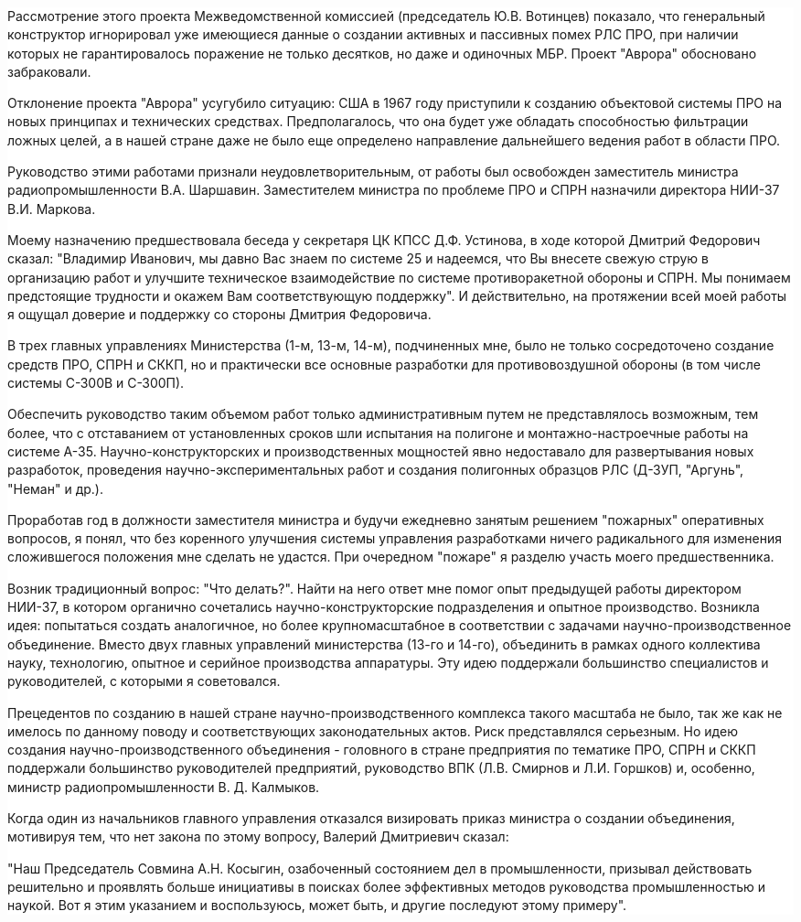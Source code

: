 Рассмотрение этого проекта Межведомственной комиссией (председатель Ю.В. Вотинцев) показало, что генеральный конструктор игнорировал уже имеющиеся данные о создании активных и пассивных помех РЛС ПРО, при наличии которых не гарантировалось поражение не только десятков, но даже и одиночных МБР. Проект "Аврора" обосновано забраковали.

Отклонение проекта "Аврора" усугубило ситуацию: США в 1967 году приступили к созданию объектовой системы ПРО на новых принципах и технических средствах. Предполагалось, что она будет уже обладать способностью фильтрации ложных целей, а в нашей стране даже не было еще определено направление дальнейшего ведения работ в области ПРО.

Руководство этими работами признали неудовлетворительным, от работы был освобожден заместитель министра радиопромышленности В.А. Шаршавин. Заместителем министра по проблеме ПРО и СПРН назначили директора НИИ-37 В.И. Маркова.

Моему назначению предшествовала беседа у секретаря ЦК КПСС Д.Ф. Устинова, в ходе которой Дмитрий Федорович сказал: "Владимир Иванович, мы давно Вас знаем по системе 25 и надеемся, что Вы внесете свежую струю в организацию работ и улучшите техническое взаимодействие по системе противоракетной обороны и СПРН. Мы понимаем предстоящие трудности и окажем Вам соответствующую поддержку". И действительно, на протяжении всей моей работы я ощущал доверие и поддержку со стороны Дмитрия Федоровича.

В трех главных управлениях Министерства (1-м, 13-м, 14-м), подчиненных мне, было не только сосредоточено создание средств ПРО, СПРН и СККП, но и практически все основные разработки для противовоздушной обороны (в том числе системы С-З00В и С-З00П).

Обеспечить руководство таким объемом работ только административным путем не представлялось возможным, тем более, что с отставанием от установленных сроков шли испытания на полигоне и монтажно-настроечные работы на системе А-35. Научно-конструкторских и производственных мощностей явно недоставало для развертывания новых разработок, проведения научно-экспериментальных работ и создания полигонных образцов РЛС (Д-ЗУП, "Аргунь", "Неман" и др.).

Проработав год в должности заместителя министра и будучи ежедневно занятым решением "пожарных" оперативных вопросов, я понял, что без коренного улучшения системы управления разработками ничего радикального для изменения сложившегося положения мне сделать не удастся. При очередном "пожаре" я разделю участь моего предшественника.

Возник традиционный вопрос: "Что делать?". Найти на него ответ мне помог опыт предыдущей работы директором НИИ-37, в котором органично сочетались научно-конструкторские подразделения и опытное производство. Возникла идея: попытаться создать аналогичное, но более крупномасштабное в соответствии с задачами научно-производственное объединение. Вместо двух главных управлений министерства (13-го и 14-го), объединить в рамках одного коллектива науку, технологию, опытное и серийное производства аппаратуры. Эту идею поддержали большинство специалистов и руководителей, с которыми я советовался.

Прецедентов по созданию в нашей стране научно-производственного комплекса такого масштаба не было, так же как не имелось по данному поводу и соответствующих законодательных актов. Риск представлялся серьезным. Но идею создания научно-производственного объединения - головного в стране предприятия по тематике ПРО, СПРН и СККП поддержали большинство руководителей предприятий, руководство ВПК (Л.В. Смирнов и Л.И. Горшков) и, особенно, министр радиопромышленности В. Д. Калмыков.

Когда один из начальников главного управления отказался визировать приказ министра о создании объединения, мотивируя тем, что нет закона по этому вопросу, Валерий Дмитриевич сказал:

"Наш Председатель Совмина А.Н. Косыгин, озабоченный состоянием дел в промышленности, призывал действовать решительно и проявлять больше инициативы в поисках более эффективных методов руководства промышленностью и наукой. Вот я этим указанием и воспользуюсь, может быть, и другие последуют этому примеру".
